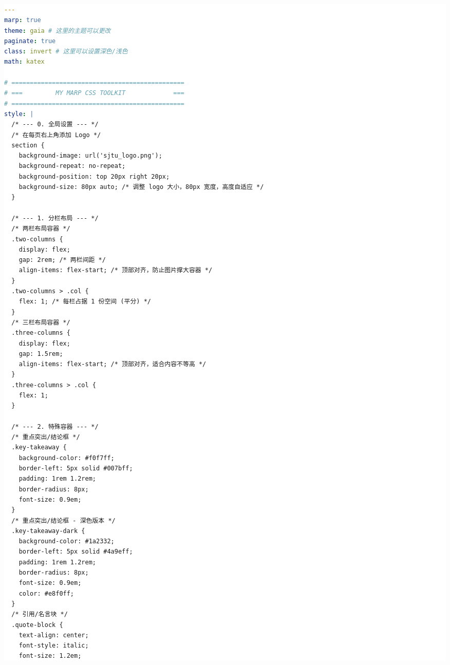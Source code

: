 ```yaml
---
marp: true
theme: gaia # 这里的主题可以更改
paginate: true
class: invert # 这里可以设置深色/浅色
math: katex

# ===============================================
# ===         MY MARP CSS TOOLKIT             ===
# ===============================================
style: |
  /* --- 0. 全局设置 --- */
  /* 在每页右上角添加 Logo */
  section {
    background-image: url('sjtu_logo.png');
    background-repeat: no-repeat;
    background-position: top 20px right 20px;
    background-size: 80px auto; /* 调整 logo 大小，80px 宽度，高度自适应 */
  }

  /* --- 1. 分栏布局 --- */
  /* 两栏布局容器 */
  .two-columns {
    display: flex;
    gap: 2rem; /* 两栏间距 */
    align-items: flex-start; /* 顶部对齐，防止图片撑大容器 */
  }
  .two-columns > .col {
    flex: 1; /* 每栏占据 1 份空间 (平分) */
  }
  /* 三栏布局容器 */
  .three-columns {
    display: flex;
    gap: 1.5rem;
    align-items: flex-start; /* 顶部对齐，适合内容不等高 */
  }
  .three-columns > .col {
    flex: 1;
  }

  /* --- 2. 特殊容器 --- */
  /* 重点突出/结论框 */
  .key-takeaway {
    background-color: #f0f7ff;
    border-left: 5px solid #007bff;
    padding: 1rem 1.2rem;
    border-radius: 8px;
    font-size: 0.9em;
  }
  /* 重点突出/结论框 - 深色版本 */
  .key-takeaway-dark {
    background-color: #1a2332;
    border-left: 5px solid #4a9eff;
    padding: 1rem 1.2rem;
    border-radius: 8px;
    font-size: 0.9em;
    color: #e8f0ff;
  }
  /* 引用/名言块 */
  .quote-block {
    text-align: center;
    font-style: italic;
    font-size: 1.2em;
```